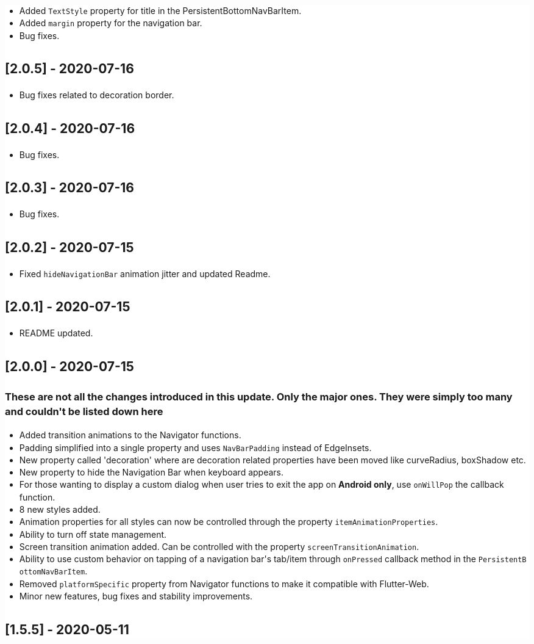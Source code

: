 - Added `TextStyle` property for title in the PersistentBottomNavBarItem.
- Added `margin` property for the navigation bar.
- Bug fixes.

## [2.0.5] - 2020-07-16

- Bug fixes related to decoration border.

## [2.0.4] - 2020-07-16

- Bug fixes.

## [2.0.3] - 2020-07-16

- Bug fixes.

## [2.0.2] - 2020-07-15

- Fixed `hideNavigationBar` animation jitter and updated Readme.

## [2.0.1] - 2020-07-15

- README updated.

## [2.0.0] - 2020-07-15

### These are not all the changes introduced in this update. Only the major ones. They were simply too many and couldn't be listed down here

- Added transition animations to the Navigator functions.
- Padding simplified into a single property and uses `NavBarPadding` instead of EdgeInsets.
- New property called 'decoration' where are decoration related properties have been moved like curveRadius, boxShadow etc.
- New property to hide the Navigation Bar when keyboard appears.
- For those wanting to display a custom dialog when user tries to exit the app on **Android only**, use `onWillPop` the callback function.
- 8 new styles added.
- Animation properties for all styles can now be controlled through the property `itemAnimationProperties`.
- Ability to turn off state management.
- Screen transition animation added. Can be controlled with the property `screenTransitionAnimation`.
- Ability to use custom behavior on tapping of a navigation bar's tab/item through `onPressed` callback method in the `PersistentBottomNavBarItem`.
- Removed `platformSpecific` property from Navigator functions to make it compatible with Flutter-Web.
- Minor new features, bug fixes and stability improvements.

## [1.5.5] - 2020-05-11
